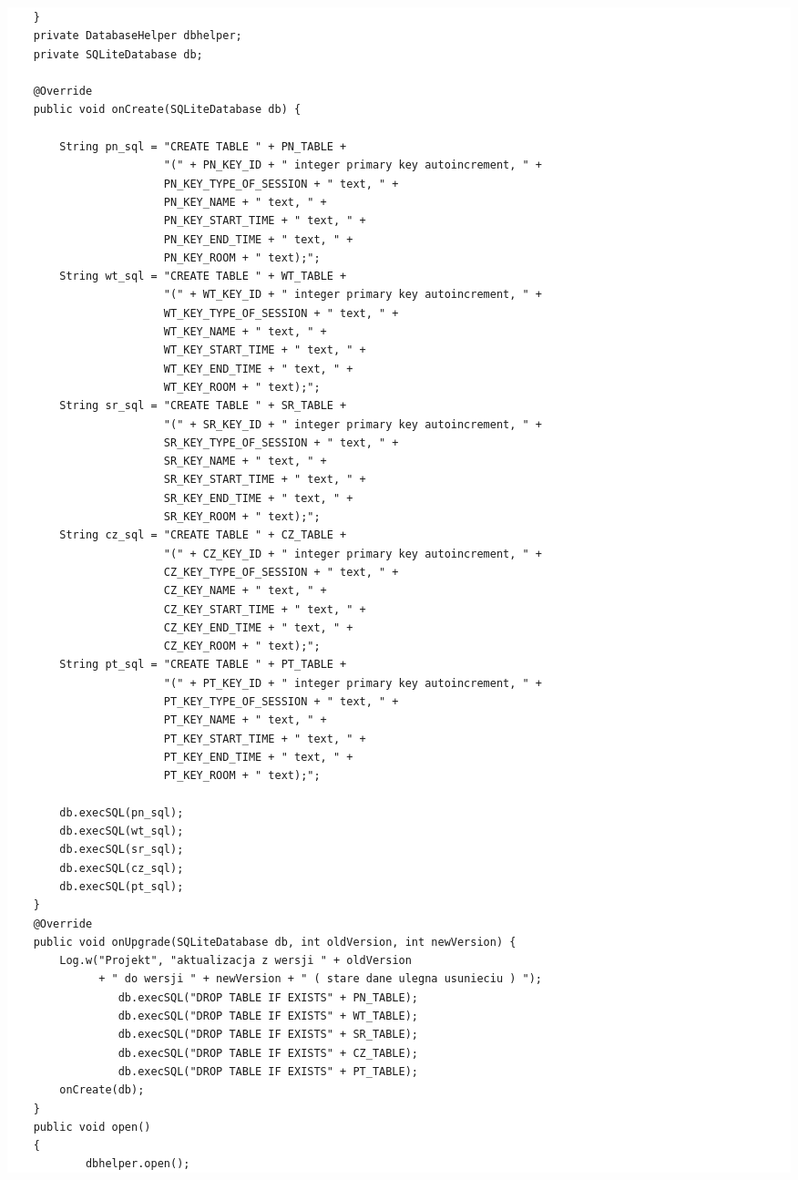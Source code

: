 ```
    }           
    private DatabaseHelper dbhelper; 
    private SQLiteDatabase db; 

    @Override
    public void onCreate(SQLiteDatabase db) {

        String pn_sql = "CREATE TABLE " + PN_TABLE +
                        "(" + PN_KEY_ID + " integer primary key autoincrement, " +
                        PN_KEY_TYPE_OF_SESSION + " text, " +
                        PN_KEY_NAME + " text, " +
                        PN_KEY_START_TIME + " text, " +
                        PN_KEY_END_TIME + " text, " +
                        PN_KEY_ROOM + " text);";
        String wt_sql = "CREATE TABLE " + WT_TABLE +
                        "(" + WT_KEY_ID + " integer primary key autoincrement, " +
                        WT_KEY_TYPE_OF_SESSION + " text, " +
                        WT_KEY_NAME + " text, " +
                        WT_KEY_START_TIME + " text, " +
                        WT_KEY_END_TIME + " text, " +
                        WT_KEY_ROOM + " text);";
        String sr_sql = "CREATE TABLE " + SR_TABLE +
                        "(" + SR_KEY_ID + " integer primary key autoincrement, " +
                        SR_KEY_TYPE_OF_SESSION + " text, " +
                        SR_KEY_NAME + " text, " +
                        SR_KEY_START_TIME + " text, " +
                        SR_KEY_END_TIME + " text, " +
                        SR_KEY_ROOM + " text);";
        String cz_sql = "CREATE TABLE " + CZ_TABLE +
                        "(" + CZ_KEY_ID + " integer primary key autoincrement, " +
                        CZ_KEY_TYPE_OF_SESSION + " text, " +
                        CZ_KEY_NAME + " text, " +
                        CZ_KEY_START_TIME + " text, " +
                        CZ_KEY_END_TIME + " text, " +
                        CZ_KEY_ROOM + " text);";
        String pt_sql = "CREATE TABLE " + PT_TABLE +
                        "(" + PT_KEY_ID + " integer primary key autoincrement, " +
                        PT_KEY_TYPE_OF_SESSION + " text, " +
                        PT_KEY_NAME + " text, " +
                        PT_KEY_START_TIME + " text, " +
                        PT_KEY_END_TIME + " text, " +
                        PT_KEY_ROOM + " text);";

        db.execSQL(pn_sql);
        db.execSQL(wt_sql);
        db.execSQL(sr_sql);
        db.execSQL(cz_sql);
        db.execSQL(pt_sql);
    }
    @Override
    public void onUpgrade(SQLiteDatabase db, int oldVersion, int newVersion) {
        Log.w("Projekt", "aktualizacja z wersji " + oldVersion
              + " do wersji " + newVersion + " ( stare dane ulegna usunieciu ) ");
                 db.execSQL("DROP TABLE IF EXISTS" + PN_TABLE);
                 db.execSQL("DROP TABLE IF EXISTS" + WT_TABLE);
                 db.execSQL("DROP TABLE IF EXISTS" + SR_TABLE);
                 db.execSQL("DROP TABLE IF EXISTS" + CZ_TABLE);
                 db.execSQL("DROP TABLE IF EXISTS" + PT_TABLE);
        onCreate(db);
    }
    public void open() 
    {
            dbhelper.open();
```